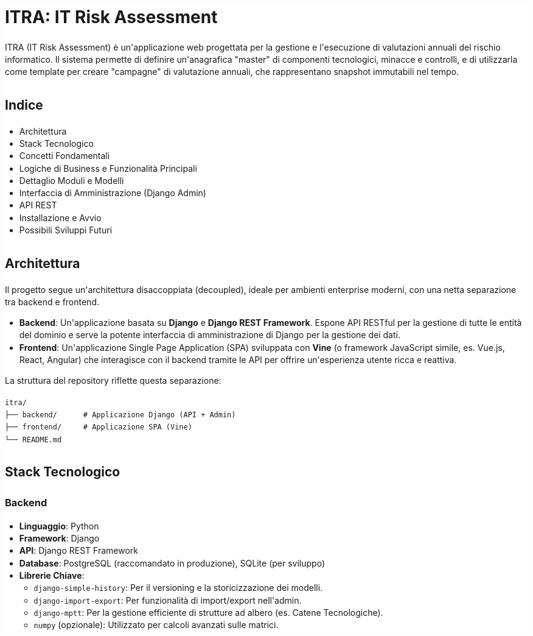 # ITRA: IT Risk Assessment

ITRA (IT Risk Assessment) è un'applicazione web progettata per la gestione e l'esecuzione di valutazioni annuali del rischio informatico. Il sistema permette di definire un'anagrafica "master" di componenti tecnologici, minacce e controlli, e di utilizzarla come template per creare "campagne" di valutazione annuali, che rappresentano snapshot immutabili nel tempo.

## Indice

- Architettura
- Stack Tecnologico
- Concetti Fondamentali
- Logiche di Business e Funzionalità Principali
- Dettaglio Moduli e Modelli
- Interfaccia di Amministrazione (Django Admin)
- API REST
- Installazione e Avvio
- Possibili Sviluppi Futuri

## Architettura

Il progetto segue un'architettura disaccoppiata (decoupled), ideale per ambienti enterprise moderni, con una netta separazione tra backend e frontend.

-   **Backend**: Un'applicazione basata su **Django** e **Django REST Framework**. Espone API RESTful per la gestione di tutte le entità del dominio e serve la potente interfaccia di amministrazione di Django per la gestione dei dati.
-   **Frontend**: Un'applicazione Single Page Application (SPA) sviluppata con **Vine** (o framework JavaScript simile, es. Vue.js, React, Angular) che interagisce con il backend tramite le API per offrire un'esperienza utente ricca e reattiva.

La struttura del repository riflette questa separazione:
```
itra/
├── backend/      # Applicazione Django (API + Admin)
├── frontend/     # Applicazione SPA (Vine)
└── README.md
```

## Stack Tecnologico

### Backend
-   **Linguaggio**: Python
-   **Framework**: Django
-   **API**: Django REST Framework
-   **Database**: PostgreSQL (raccomandato in produzione), SQLite (per sviluppo)
-   **Librerie Chiave**:
    -   `django-simple-history`: Per il versioning e la storicizzazione dei modelli.
    -   `django-import-export`: Per funzionalità di import/export nell'admin.
    -   `django-mptt`: Per la gestione efficiente di strutture ad albero (es. Catene Tecnologiche).
    -   `numpy` (opzionale): Utilizzato per calcoli avanzati sulle matrici.
